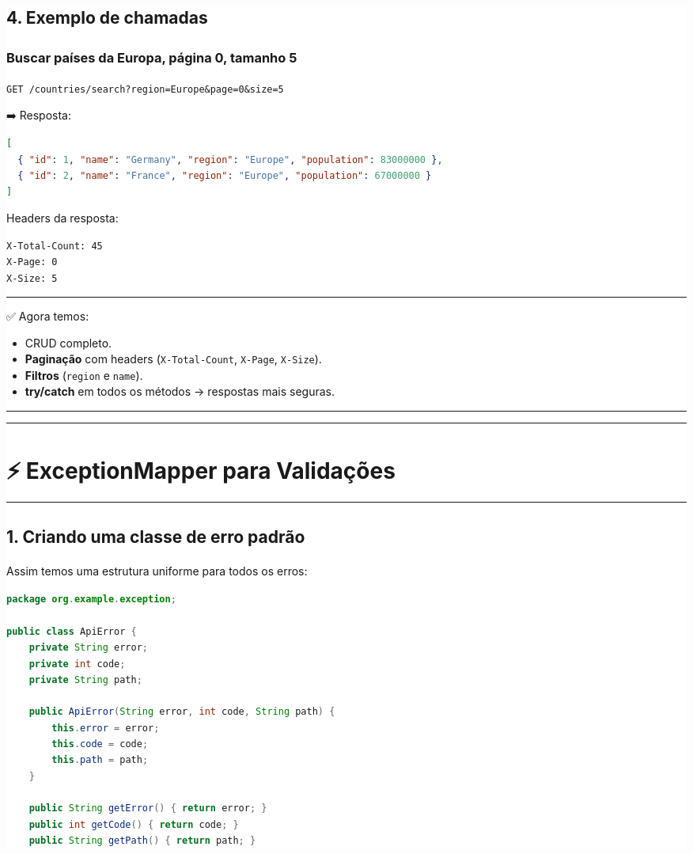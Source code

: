 
## 4. **Exemplo de chamadas**

### Buscar países da Europa, página 0, tamanho 5

```
GET /countries/search?region=Europe&page=0&size=5

```

➡️ Resposta:

```json
[
  { "id": 1, "name": "Germany", "region": "Europe", "population": 83000000 },
  { "id": 2, "name": "France", "region": "Europe", "population": 67000000 }
]

```

Headers da resposta:

```
X-Total-Count: 45
X-Page: 0
X-Size: 5

```

---

✅ Agora temos:

- CRUD completo.
- **Paginação** com headers (`X-Total-Count`, `X-Page`, `X-Size`).
- **Filtros** (`region` e `name`).
- **try/catch** em todos os métodos → respostas mais seguras.

---

---

# ⚡ ExceptionMapper para Validações

---

## 1. Criando uma classe de erro padrão

Assim temos uma estrutura uniforme para todos os erros:

```java
package org.example.exception;

public class ApiError {
    private String error;
    private int code;
    private String path;

    public ApiError(String error, int code, String path) {
        this.error = error;
        this.code = code;
        this.path = path;
    }

    public String getError() { return error; }
    public int getCode() { return code; }
    public String getPath() { return path; }
```